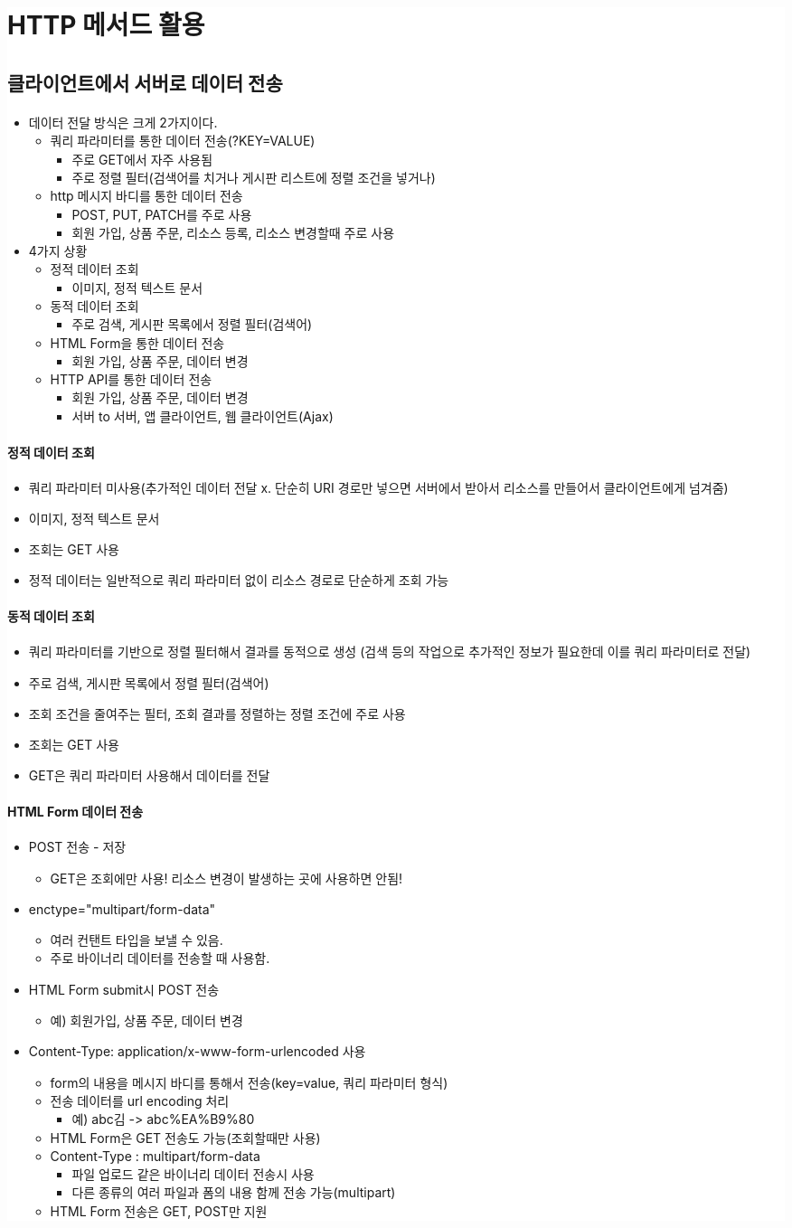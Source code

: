 # HTTP 메서드 활용

## 클라이언트에서 서버로 데이터 전송

- 데이터 전달 방식은 크게 2가지이다.
  - 쿼리 파라미터를 통한 데이터 전송(?KEY=VALUE)
    - 주로 GET에서 자주 사용됨
    - 주로 정렬 필터(검색어를 치거나 게시판 리스트에 정렬 조건을 넣거나)
  - http 메시지 바디를 통한 데이터 전송
    - POST, PUT, PATCH를 주로 사용
    - 회원 가입, 상품 주문, 리소스 등록, 리소스 변경할때 주로 사용
- 4가지 상황
  - 정적 데이터 조회
    - 이미지, 정적 텍스트 문서
  - 동적 데이터 조회
    - 주로 검색, 게시판 목록에서 정렬 필터(검색어)
  - HTML Form을 통한 데이터 전송
    - 회원 가입, 상품 주문, 데이터 변경
  - HTTP API를 통한 데이터 전송
    - 회원 가입, 상품 주문, 데이터 변경
    - 서버 to 서버, 앱 클라이언트, 웹 클라이언트(Ajax)



#### 정적 데이터 조회

- 쿼리 파라미터 미사용(추가적인 데이터 전달 x. 단순히 URI 경로만 넣으면 서버에서 받아서 리소스를 만들어서 클라이언트에게 넘겨줌)

- 이미지, 정적 텍스트 문서
- 조회는 GET 사용
- 정적 데이터는 일반적으로 쿼리 파라미터 없이 리소스 경로로 단순하게 조회 가능



#### 동적 데이터 조회

- 쿼리 파라미터를 기반으로 정렬 필터해서 결과를 동적으로 생성 (검색 등의 작업으로 추가적인 정보가 필요한데 이를 쿼리 파라미터로 전달)

- 주로 검색, 게시판 목록에서 정렬 필터(검색어)
- 조회 조건을 줄여주는 필터, 조회 결과를 정렬하는 정렬 조건에 주로 사용
- 조회는 GET 사용
- GET은 쿼리 파라미터 사용해서 데이터를 전달



#### HTML Form 데이터 전송

- POST 전송 - 저장
  - GET은 조회에만 사용! 리소스 변경이 발생하는 곳에 사용하면 안됨!

- enctype="multipart/form-data"
  - 여러 컨탠트 타입을 보낼 수 있음.
  - 주로 바이너리 데이터를 전송할 때 사용함.
- HTML Form submit시 POST 전송
  - 예) 회원가입, 상품 주문, 데이터 변경
- Content-Type: application/x-www-form-urlencoded 사용
  - form의 내용을 메시지 바디를 통해서 전송(key=value, 쿼리 파라미터 형식)
  - 전송 데이터를 url encoding 처리
    - 예) abc김 -> abc%EA%B9%80
  - HTML Form은 GET 전송도 가능(조회할때만 사용)
  - Content-Type : multipart/form-data
    - 파일 업로드 같은 바이너리 데이터 전송시 사용
    - 다른 종류의 여러 파일과 폼의 내용 함께 전송 가능(multipart)
  - HTML Form 전송은 GET, POST만 지원
